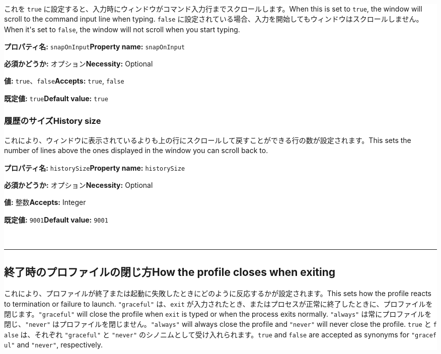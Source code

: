 <span data-ttu-id="dc159-317">これを `true` に設定すると、入力時にウィンドウがコマンド入力行までスクロールします。</span><span class="sxs-lookup"><span data-stu-id="dc159-317">When this is set to `true`, the window will scroll to the command input line when typing.</span></span> <span data-ttu-id="dc159-318">`false` に設定されている場合、入力を開始してもウィンドウはスクロールしません。</span><span class="sxs-lookup"><span data-stu-id="dc159-318">When it's set to `false`, the window will not scroll when you start typing.</span></span>

<span data-ttu-id="dc159-319">**プロパティ名:** `snapOnInput`</span><span class="sxs-lookup"><span data-stu-id="dc159-319">**Property name:** `snapOnInput`</span></span>

<span data-ttu-id="dc159-320">**必須かどうか:** オプション</span><span class="sxs-lookup"><span data-stu-id="dc159-320">**Necessity:** Optional</span></span>

<span data-ttu-id="dc159-321">**値:** `true`、`false`</span><span class="sxs-lookup"><span data-stu-id="dc159-321">**Accepts:** `true`, `false`</span></span>

<span data-ttu-id="dc159-322">**既定値:** `true`</span><span class="sxs-lookup"><span data-stu-id="dc159-322">**Default value:** `true`</span></span>

### <a name="history-size"></a><span data-ttu-id="dc159-323">履歴のサイズ</span><span class="sxs-lookup"><span data-stu-id="dc159-323">History size</span></span>

<span data-ttu-id="dc159-324">これにより、ウィンドウに表示されているよりも上の行にスクロールして戻すことができる行の数が設定されます。</span><span class="sxs-lookup"><span data-stu-id="dc159-324">This sets the number of lines above the ones displayed in the window you can scroll back to.</span></span>

<span data-ttu-id="dc159-325">**プロパティ名:** `historySize`</span><span class="sxs-lookup"><span data-stu-id="dc159-325">**Property name:** `historySize`</span></span>

<span data-ttu-id="dc159-326">**必須かどうか:** オプション</span><span class="sxs-lookup"><span data-stu-id="dc159-326">**Necessity:** Optional</span></span>

<span data-ttu-id="dc159-327">**値:** 整数</span><span class="sxs-lookup"><span data-stu-id="dc159-327">**Accepts:** Integer</span></span>

<span data-ttu-id="dc159-328">**既定値:** `9001`</span><span class="sxs-lookup"><span data-stu-id="dc159-328">**Default value:** `9001`</span></span>

<br />

___

## <a name="how-the-profile-closes-when-exiting"></a><span data-ttu-id="dc159-329">終了時のプロファイルの閉じ方</span><span class="sxs-lookup"><span data-stu-id="dc159-329">How the profile closes when exiting</span></span>

<span data-ttu-id="dc159-330">これにより、プロファイルが終了または起動に失敗したときにどのように反応するかが設定されます。</span><span class="sxs-lookup"><span data-stu-id="dc159-330">This sets how the profile reacts to termination or failure to launch.</span></span> <span data-ttu-id="dc159-331">`"graceful"` は、`exit` が入力されたとき、またはプロセスが正常に終了したときに、プロファイルを閉じます。</span><span class="sxs-lookup"><span data-stu-id="dc159-331">`"graceful"` will close the profile when `exit` is typed or when the process exits normally.</span></span> <span data-ttu-id="dc159-332">`"always"` は常にプロファイルを閉じ、`"never"` はプロファイルを閉じません。</span><span class="sxs-lookup"><span data-stu-id="dc159-332">`"always"` will always close the profile and `"never"` will never close the profile.</span></span> <span data-ttu-id="dc159-333">`true` と `false` は、それぞれ `"graceful"` と `"never"` のシノニムとして受け入れられます。</span><span class="sxs-lookup"><span data-stu-id="dc159-333">`true` and `false` are accepted as synonyms for `"graceful"` and `"never"`, respectively.</span></span>
